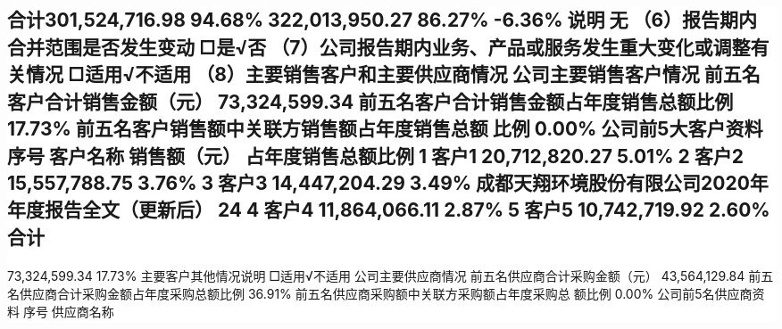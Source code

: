 合计301,524,716.98
94.68%
322,013,950.27
86.27%
-6.36%
说明
无
（6）报告期内合并范围是否发生变动
□是√否
（7）公司报告期内业务、产品或服务发生重大变化或调整有关情况
□适用√不适用
（8）主要销售客户和主要供应商情况
公司主要销售客户情况
前五名客户合计销售金额（元）
73,324,599.34
前五名客户合计销售金额占年度销售总额比例
17.73%
前五名客户销售额中关联方销售额占年度销售总额
比例
0.00%
公司前5大客户资料
序号
客户名称
销售额（元）
占年度销售总额比例
1
客户1
20,712,820.27
5.01%
2
客户2
15,557,788.75
3.76%
3
客户3
14,447,204.29
3.49%
成都天翔环境股份有限公司2020年年度报告全文（更新后）
24
4
客户4
11,864,066.11
2.87%
5
客户5
10,742,719.92
2.60%
合计
--
73,324,599.34
17.73%
主要客户其他情况说明
□适用√不适用
公司主要供应商情况
前五名供应商合计采购金额（元）
43,564,129.84
前五名供应商合计采购金额占年度采购总额比例
36.91%
前五名供应商采购额中关联方采购额占年度采购总
额比例
0.00%
公司前5名供应商资料
序号
供应商名称
